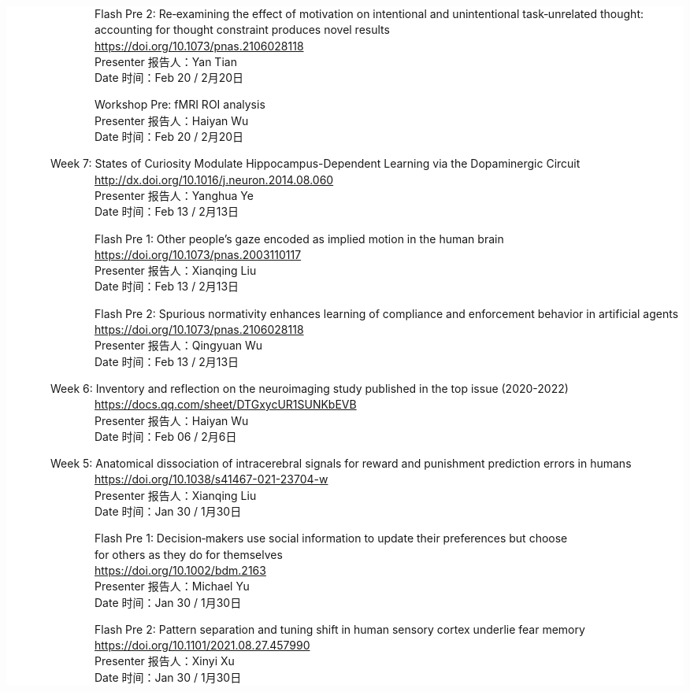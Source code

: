 &emsp;&emsp;&emsp;&emsp;&emsp;&emsp;&emsp;&emsp;Flash Pre 2: Re‐examining the effect of motivation on intentional and unintentional task‐unrelated thought:<br>
&emsp;&emsp;&emsp;&emsp;&emsp;&emsp;&emsp;&emsp;accounting for thought constraint produces novel results<br>
&emsp;&emsp;&emsp;&emsp;&emsp;&emsp;&emsp;&emsp;https://doi.org/10.1073/pnas.2106028118<br>
&emsp;&emsp;&emsp;&emsp;&emsp;&emsp;&emsp;&emsp;Presenter 报告人：Yan Tian<br>
&emsp;&emsp;&emsp;&emsp;&emsp;&emsp;&emsp;&emsp;Date 时间：Feb 20 / 2月20日

&emsp;&emsp;&emsp;&emsp;&emsp;&emsp;&emsp;&emsp;Workshop Pre: fMRI ROI analysis<br>
&emsp;&emsp;&emsp;&emsp;&emsp;&emsp;&emsp;&emsp;Presenter 报告人：Haiyan Wu<br>
&emsp;&emsp;&emsp;&emsp;&emsp;&emsp;&emsp;&emsp;Date 时间：Feb 20 / 2月20日

&emsp;&emsp;&emsp;&emsp;Week 7: States of Curiosity Modulate Hippocampus-Dependent Learning via the Dopaminergic Circuit<br>
&emsp;&emsp;&emsp;&emsp;&emsp;&emsp;&emsp;&emsp;http://dx.doi.org/10.1016/j.neuron.2014.08.060<br>
&emsp;&emsp;&emsp;&emsp;&emsp;&emsp;&emsp;&emsp;Presenter 报告人：Yanghua Ye<br>
&emsp;&emsp;&emsp;&emsp;&emsp;&emsp;&emsp;&emsp;Date 时间：Feb 13 / 2月13日

&emsp;&emsp;&emsp;&emsp;&emsp;&emsp;&emsp;&emsp;Flash Pre 1: Other people’s gaze encoded as implied motion in the human brain<br>
&emsp;&emsp;&emsp;&emsp;&emsp;&emsp;&emsp;&emsp;https://doi.org/10.1073/pnas.2003110117<br>
&emsp;&emsp;&emsp;&emsp;&emsp;&emsp;&emsp;&emsp;Presenter 报告人：Xianqing Liu<br>
&emsp;&emsp;&emsp;&emsp;&emsp;&emsp;&emsp;&emsp;Date 时间：Feb 13 / 2月13日

&emsp;&emsp;&emsp;&emsp;&emsp;&emsp;&emsp;&emsp;Flash Pre 2: Spurious normativity enhances learning of compliance and enforcement behavior in artificial agents<br>
&emsp;&emsp;&emsp;&emsp;&emsp;&emsp;&emsp;&emsp;https://doi.org/10.1073/pnas.2106028118<br>
&emsp;&emsp;&emsp;&emsp;&emsp;&emsp;&emsp;&emsp;Presenter 报告人：Qingyuan Wu<br>
&emsp;&emsp;&emsp;&emsp;&emsp;&emsp;&emsp;&emsp;Date 时间：Feb 13 / 2月13日

&emsp;&emsp;&emsp;&emsp;Week 6: Inventory and reflection on the neuroimaging study published in the top issue (2020-2022)<br>
&emsp;&emsp;&emsp;&emsp;&emsp;&emsp;&emsp;&emsp;https://docs.qq.com/sheet/DTGxycUR1SUNKbEVB<br>
&emsp;&emsp;&emsp;&emsp;&emsp;&emsp;&emsp;&emsp;Presenter 报告人：Haiyan Wu<br>
&emsp;&emsp;&emsp;&emsp;&emsp;&emsp;&emsp;&emsp;Date 时间：Feb 06 / 2月6日

&emsp;&emsp;&emsp;&emsp;Week 5: Anatomical dissociation of intracerebral signals for reward and punishment prediction errors in humans<br>
&emsp;&emsp;&emsp;&emsp;&emsp;&emsp;&emsp;&emsp;https://doi.org/10.1038/s41467-021-23704-w<br>
&emsp;&emsp;&emsp;&emsp;&emsp;&emsp;&emsp;&emsp;Presenter 报告人：Xianqing Liu<br>
&emsp;&emsp;&emsp;&emsp;&emsp;&emsp;&emsp;&emsp;Date 时间：Jan 30 / 1月30日

&emsp;&emsp;&emsp;&emsp;&emsp;&emsp;&emsp;&emsp;Flash Pre 1: Decision‐makers use social information to update their preferences but choose<br> 
&emsp;&emsp;&emsp;&emsp;&emsp;&emsp;&emsp;&emsp;for others as they do for themselves<br>
&emsp;&emsp;&emsp;&emsp;&emsp;&emsp;&emsp;&emsp;https://doi.org/10.1002/bdm.2163<br>
&emsp;&emsp;&emsp;&emsp;&emsp;&emsp;&emsp;&emsp;Presenter 报告人：Michael Yu<br>
&emsp;&emsp;&emsp;&emsp;&emsp;&emsp;&emsp;&emsp;Date 时间：Jan 30 / 1月30日

&emsp;&emsp;&emsp;&emsp;&emsp;&emsp;&emsp;&emsp;Flash Pre 2: Pattern separation and tuning shift in human sensory cortex underlie fear memory<br>
&emsp;&emsp;&emsp;&emsp;&emsp;&emsp;&emsp;&emsp;https://doi.org/10.1101/2021.08.27.457990<br>
&emsp;&emsp;&emsp;&emsp;&emsp;&emsp;&emsp;&emsp;Presenter 报告人：Xinyi Xu<br>
&emsp;&emsp;&emsp;&emsp;&emsp;&emsp;&emsp;&emsp;Date 时间：Jan 30 / 1月30日
